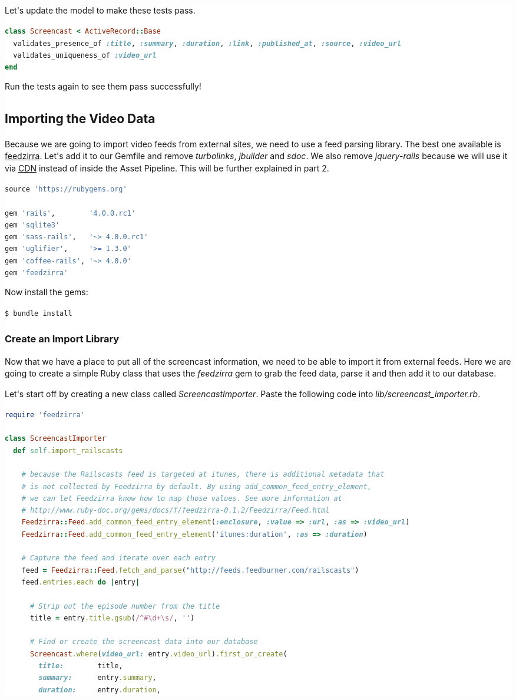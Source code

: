 Let's update the model to make these tests pass.

``` ruby app/models/screencast.rb
class Screencast < ActiveRecord::Base
  validates_presence_of :title, :summary, :duration, :link, :published_at, :source, :video_url
  validates_uniqueness_of :video_url
end
```

Run the tests again to see them pass successfully!

## Importing the Video Data

Because we are going to import video feeds from external sites, we need to use a feed parsing library. The best one available is [feedzirra](https://github.com/pauldix/feedzirra). Let's add it to our Gemfile and remove *turbolinks*, *jbuilder* and *sdoc*. We also remove *jquery-rails* because we will use it via [CDN](https://en.wikipedia.org/wiki/Content_delivery_network) instead of inside the Asset Pipeline. This will be further explained in part 2.

``` ruby Gemfile
source 'https://rubygems.org'

gem 'rails',        '4.0.0.rc1'
gem 'sqlite3'
gem 'sass-rails',   '~> 4.0.0.rc1'
gem 'uglifier',     '>= 1.3.0'
gem 'coffee-rails', '~> 4.0.0'
gem 'feedzirra'
```

Now install the gems:

    $ bundle install

### Create an Import Library

Now that we have a place to put all of the screencast information, we need to be able to import it from external feeds. Here we are going to create a simple Ruby class that uses the *feedzirra* gem to grab the feed data, parse it and then add it to our database.

Let's start off by creating a new class called *ScreencastImporter*. Paste the following code into *lib/screencast_importer.rb*.

``` ruby lib/screencast_importer.rb
require 'feedzirra'

class ScreencastImporter
  def self.import_railscasts

    # because the Railscasts feed is targeted at itunes, there is additional metadata that
    # is not collected by Feedzirra by default. By using add_common_feed_entry_element,
    # we can let Feedzirra know how to map those values. See more information at
    # http://www.ruby-doc.org/gems/docs/f/feedzirra-0.1.2/Feedzirra/Feed.html
    Feedzirra::Feed.add_common_feed_entry_element(:enclosure, :value => :url, :as => :video_url)
    Feedzirra::Feed.add_common_feed_entry_element('itunes:duration', :as => :duration)

    # Capture the feed and iterate over each entry
    feed = Feedzirra::Feed.fetch_and_parse("http://feeds.feedburner.com/railscasts")
    feed.entries.each do |entry|

      # Strip out the episode number from the title
      title = entry.title.gsub(/^#\d+\s/, '')

      # Find or create the screencast data into our database
      Screencast.where(video_url: entry.video_url).first_or_create(
        title:        title,
        summary:      entry.summary,
        duration:     entry.duration,
```